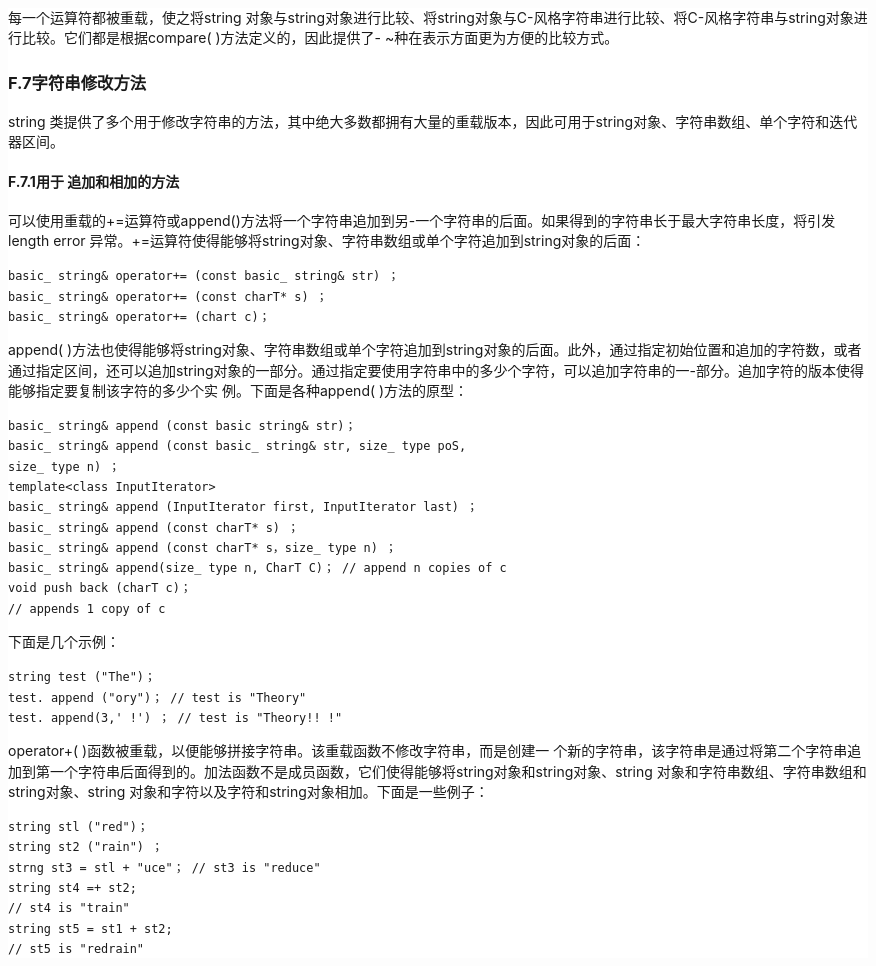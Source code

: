每一个运算符都被重载，使之将string 对象与string对象进行比较、将string对象与C-风格字符串进行比较、将C-风格字符串与string对象进行比较。它们都是根据compare( )方法定义的，因此提供了- ~种在表示方面更为方便的比较方式。

### F.7字符串修改方法

string 类提供了多个用于修改字符串的方法，其中绝大多数都拥有大量的重载版本，因此可用于string对象、字符串数组、单个字符和迭代器区间。

#### F.7.1用于 追加和相加的方法

可以使用重载的+=运算符或append()方法将一个字符串追加到另-一个字符串的后面。如果得到的字符串长于最大字符串长度，将引发length error 异常。+=运算符使得能够将string对象、字符串数组或单个字符追加到string对象的后面：

```
basic_ string& operator+= (const basic_ string& str) ；
basic_ string& operator+= (const charT* s) ；
basic_ string& operator+= (chart c)；
```

append( )方法也使得能够将string对象、字符串数组或单个字符追加到string对象的后面。此外，通过指定初始位置和追加的字符数，或者通过指定区间，还可以追加string对象的一部分。通过指定要使用字符串中的多少个字符，可以追加字符串的一-部分。追加字符的版本使得能够指定要复制该字符的多少个实
例。下面是各种append( )方法的原型：

```
basic_ string& append (const basic string& str)；
basic_ string& append (const basic_ string& str, size_ type poS,
size_ type n) ；
template<class InputIterator>
basic_ string& append (InputIterator first, InputIterator last) ；
basic_ string& append (const charT* s) ； 
basic_ string& append (const charT* s，size_ type n) ；
basic_ string& append(size_ type n, CharT C)； // append n copies of c
void push back (charT c)；
// appends 1 copy of c
```

下面是几个示例：

```
string test ("The")；
test. append ("ory")； // test is "Theory"
test. append(3,' !') ； // test is "Theory!! !"
```

operator+( )函数被重载，以便能够拼接字符串。该重载函数不修改字符串，而是创建一 个新的字符串，该字符串是通过将第二个字符串追加到第一个字符串后面得到的。加法函数不是成员函数，它们使得能够将string对象和string对象、string 对象和字符串数组、字符串数组和string对象、string 对象和字符以及字符和string对象相加。下面是一些例子：

```
string stl ("red")；
string st2 ("rain") ；
strng st3 = stl + "uce"； // st3 is "reduce"
string st4 =+ st2;
// st4 is "train"
string st5 = st1 + st2;
// st5 is "redrain"
```

